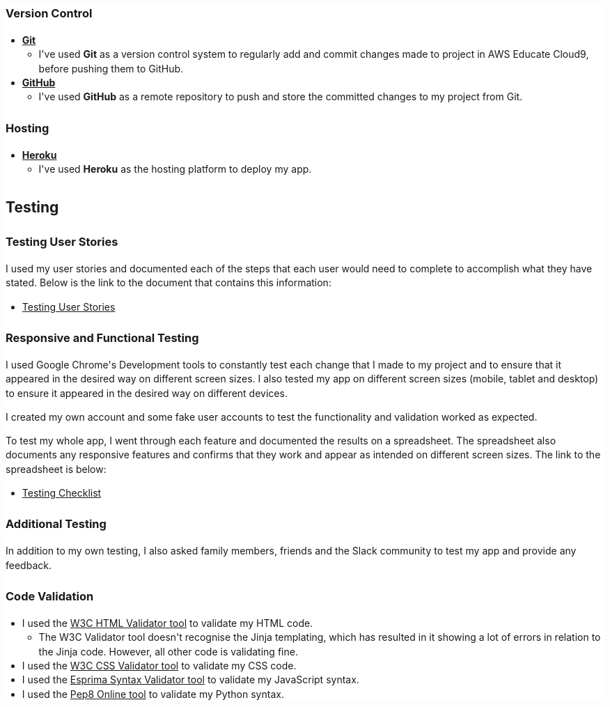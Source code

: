 ### Version Control

- [**Git**](https://git-scm.com/)
    - I've used **Git** as a version control system to regularly add and commit changes made to project in AWS Educate Cloud9, before pushing them to GitHub.
- [**GitHub**](https://github.com/)
    - I've used **GitHub** as a remote repository to push and store the committed changes to my project from Git.

### Hosting

- [**Heroku**](https://www.heroku.com/)
    - I've used **Heroku** as the hosting platform to deploy my app.

## Testing

### Testing User Stories

I used my user stories and documented each of the steps that each user would need to complete to accomplish what they have stated. Below is the link to the document that contains this information:

- [Testing User Stories](https://github.com/hebs87/unicorn-attractor-milestone-four/blob/master/testing/testing-user-stories.pdf)

### Responsive and Functional Testing

I used Google Chrome's Development tools to constantly test each change that I made to my project and to ensure that it appeared in the desired way on different screen sizes. I also tested my app on different screen sizes (mobile, tablet and desktop) to ensure it appeared in the desired way on different devices.

I created my own account and some fake user accounts to test the functionality and validation worked as expected.

To test my whole app, I went through each feature and documented the results on a spreadsheet. The spreadsheet also documents any responsive features and confirms that they work and appear as intended on different screen sizes. The link to the spreadsheet is below:

- [Testing Checklist](https://github.com/hebs87/unicorn-attractor-milestone-four/blob/master/testing/testing-checklist.pdf)

### Additional Testing

In addition to my own testing, I also asked family members, friends and the Slack community to test my app and provide any feedback.

### Code Validation

- I used the [W3C HTML Validator tool](https://validator.w3.org/#validate_by_input) to validate my HTML code.
    - The W3C Validator tool doesn't recognise the Jinja templating, which has resulted in it showing a lot of errors in relation to the Jinja code. However, all other code is validating fine.
- I used the [W3C CSS Validator tool](https://jigsaw.w3.org/css-validator/#validate_by_input) to validate my CSS code.
- I used the [Esprima Syntax Validator tool](http://esprima.org/demo/validate.html) to validate my JavaScript syntax.
- I used the [Pep8 Online tool](http://pep8online.com/) to validate my Python syntax.
